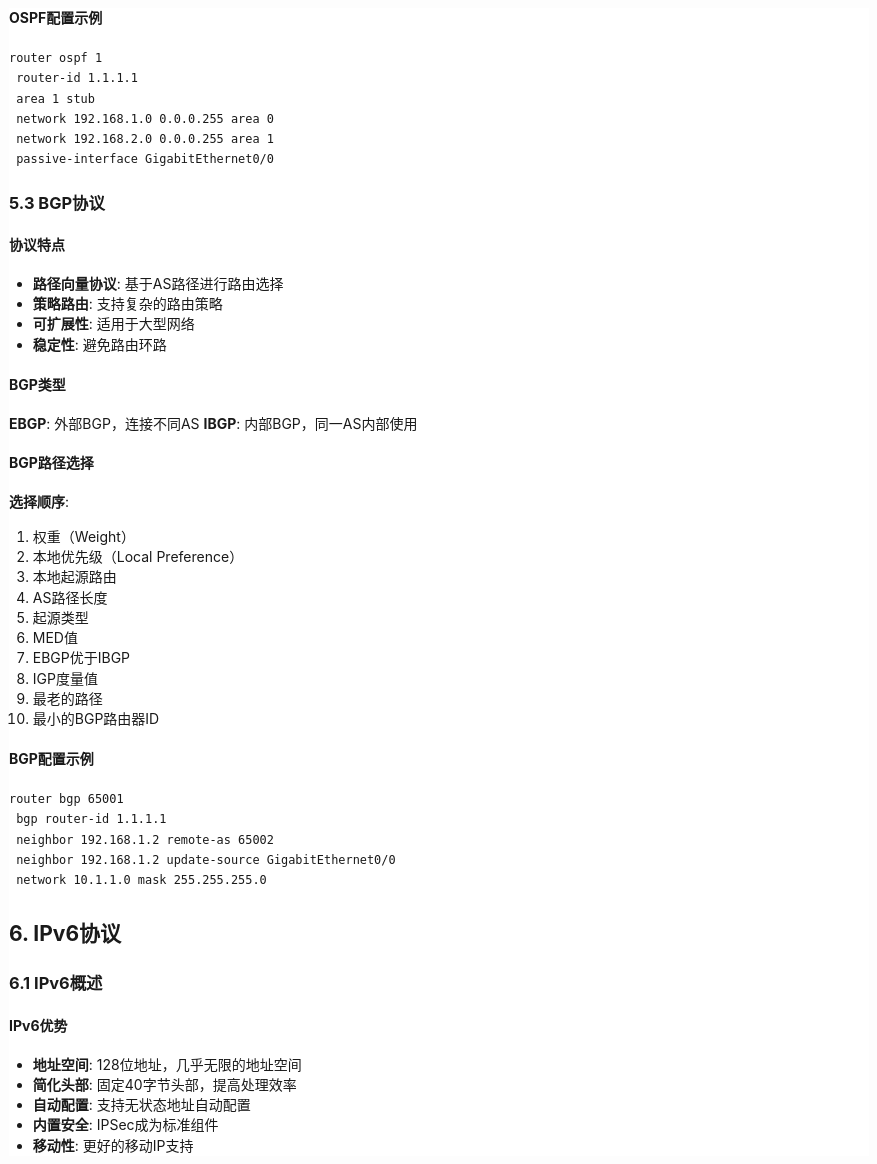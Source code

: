 #### OSPF配置示例
```
router ospf 1
 router-id 1.1.1.1
 area 1 stub
 network 192.168.1.0 0.0.0.255 area 0
 network 192.168.2.0 0.0.0.255 area 1
 passive-interface GigabitEthernet0/0
```

### 5.3 BGP协议
#### 协议特点
- **路径向量协议**: 基于AS路径进行路由选择
- **策略路由**: 支持复杂的路由策略
- **可扩展性**: 适用于大型网络
- **稳定性**: 避免路由环路

#### BGP类型
**EBGP**: 外部BGP，连接不同AS
**IBGP**: 内部BGP，同一AS内部使用

#### BGP路径选择
**选择顺序**:
1. 权重（Weight）
2. 本地优先级（Local Preference）
3. 本地起源路由
4. AS路径长度
5. 起源类型
6. MED值
7. EBGP优于IBGP
8. IGP度量值
9. 最老的路径
10. 最小的BGP路由器ID

#### BGP配置示例
```
router bgp 65001
 bgp router-id 1.1.1.1
 neighbor 192.168.1.2 remote-as 65002
 neighbor 192.168.1.2 update-source GigabitEthernet0/0
 network 10.1.1.0 mask 255.255.255.0
```

## 6. IPv6协议

### 6.1 IPv6概述
#### IPv6优势
- **地址空间**: 128位地址，几乎无限的地址空间
- **简化头部**: 固定40字节头部，提高处理效率
- **自动配置**: 支持无状态地址自动配置
- **内置安全**: IPSec成为标准组件
- **移动性**: 更好的移动IP支持
